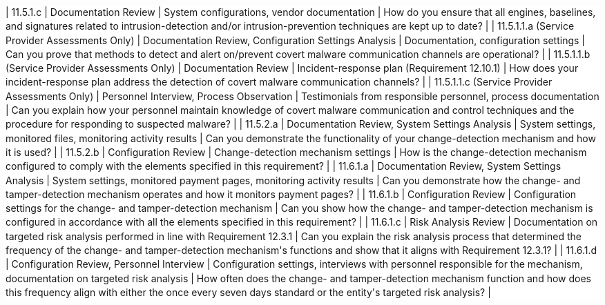 | 11.5.1.c                                       | Documentation Review                                  | System configurations, vendor documentation                    | How do you ensure that all engines, baselines, and signatures related to intrusion-detection and/or intrusion-prevention techniques are kept up to date?            |
| 11.5.1.1.a (Service Provider Assessments Only) | Documentation Review, Configuration Settings Analysis | Documentation, configuration settings                          | Can you prove that methods to detect and alert on/prevent covert malware communication channels are operational?                                                    |
| 11.5.1.1.b (Service Provider Assessments Only) | Documentation Review                                  | Incident-response plan (Requirement 12.10.1)                   | How does your incident-response plan address the detection of covert malware communication channels?                                                                |
| 11.5.1.1.c (Service Provider Assessments Only) | Personnel Interview, Process Observation              | Testimonials from responsible personnel, process documentation | Can you explain how your personnel maintain knowledge of covert malware communication and control techniques and the procedure for responding to suspected malware? |
| 11.5.2.a                                       | Documentation Review, System Settings Analysis        | System settings, monitored files, monitoring activity results  | Can you demonstrate the functionality of your change-detection mechanism and how it is used?                                                                        |
| 11.5.2.b                                       | Configuration Review                                  | Change-detection mechanism settings                            | How is the change-detection mechanism configured to comply with the elements specified in this requirement?                                                         |
| 11.6.1.a        | Documentation Review, System Settings Analysis | System settings, monitored payment pages, monitoring activity results                                                    | Can you demonstrate how the change- and tamper-detection mechanism operates and how it monitors payment pages?                                                                              |
| 11.6.1.b        | Configuration Review                           | Configuration settings for the change- and tamper-detection mechanism                                                    | Can you show how the change- and tamper-detection mechanism is configured in accordance with all the elements specified in this requirement?                                                |
| 11.6.1.c        | Risk Analysis Review                           | Documentation on targeted risk analysis performed in line with Requirement 12.3.1                                        | Can you explain the risk analysis process that determined the frequency of the change- and tamper-detection mechanism's functions and show that it aligns with Requirement 12.3.1?          |
| 11.6.1.d        | Configuration Review, Personnel Interview      | Configuration settings, interviews with personnel responsible for the mechanism, documentation on targeted risk analysis | How often does the change- and tamper-detection mechanism function and how does this frequency align with either the once every seven days standard or the entity's targeted risk analysis? |
